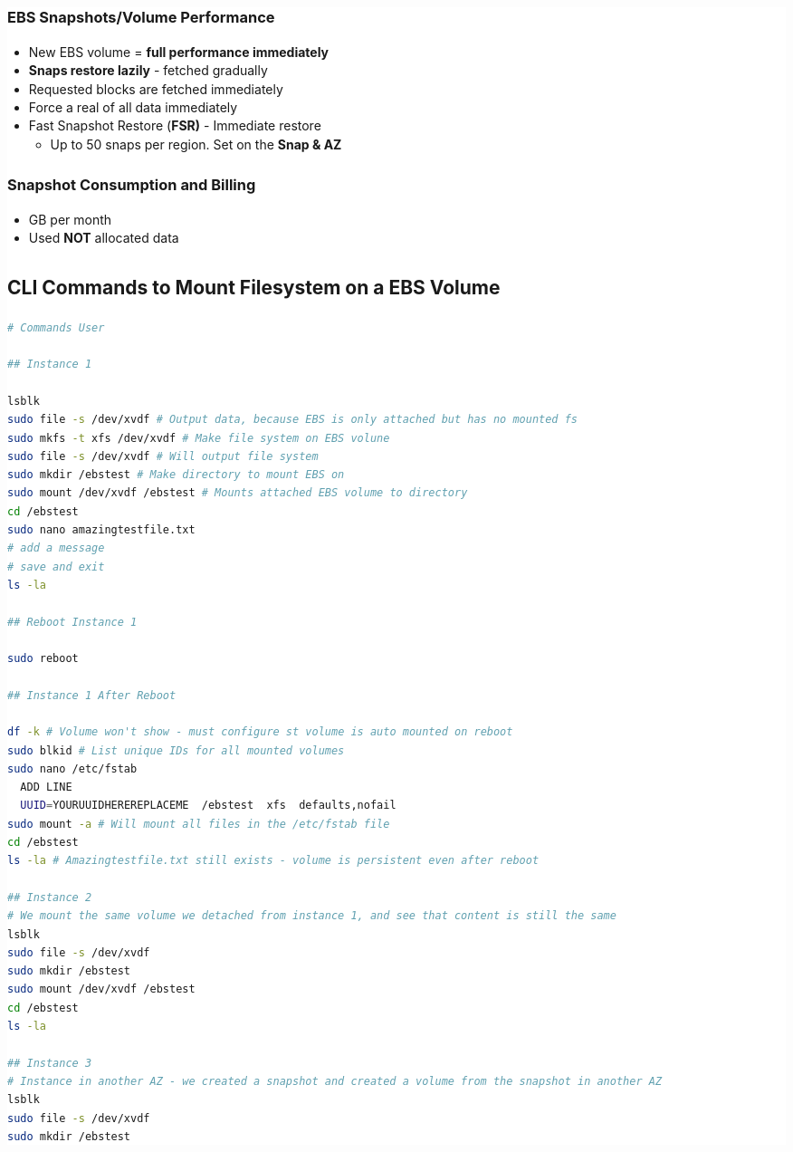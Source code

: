 ### EBS Snapshots/Volume Performance

- New EBS volume = **full performance immediately**
- **Snaps restore lazily** - fetched gradually
- Requested blocks are fetched immediately
- Force a real of all data immediately
- Fast Snapshot Restore (**FSR)** - Immediate restore
    - Up to 50 snaps per region. Set on the **Snap & AZ**

### Snapshot Consumption and Billing

- GB per month
- Used **NOT** allocated data

## CLI Commands to Mount Filesystem on a EBS Volume

```bash
# Commands User

## Instance 1

lsblk
sudo file -s /dev/xvdf # Output data, because EBS is only attached but has no mounted fs
sudo mkfs -t xfs /dev/xvdf # Make file system on EBS volune
sudo file -s /dev/xvdf # Will output file system
sudo mkdir /ebstest # Make directory to mount EBS on 
sudo mount /dev/xvdf /ebstest # Mounts attached EBS volume to directory
cd /ebstest
sudo nano amazingtestfile.txt
# add a message
# save and exit
ls -la

## Reboot Instance 1

sudo reboot

## Instance 1 After Reboot

df -k # Volume won't show - must configure st volume is auto mounted on reboot
sudo blkid # List unique IDs for all mounted volumes
sudo nano /etc/fstab
  ADD LINE 
  UUID=YOURUUIDHEREREPLACEME  /ebstest  xfs  defaults,nofail
sudo mount -a # Will mount all files in the /etc/fstab file
cd /ebstest
ls -la # Amazingtestfile.txt still exists - volume is persistent even after reboot

## Instance 2
# We mount the same volume we detached from instance 1, and see that content is still the same
lsblk 
sudo file -s /dev/xvdf
sudo mkdir /ebstest
sudo mount /dev/xvdf /ebstest
cd /ebstest
ls -la

## Instance 3
# Instance in another AZ - we created a snapshot and created a volume from the snapshot in another AZ
lsblk 
sudo file -s /dev/xvdf
sudo mkdir /ebstest
```